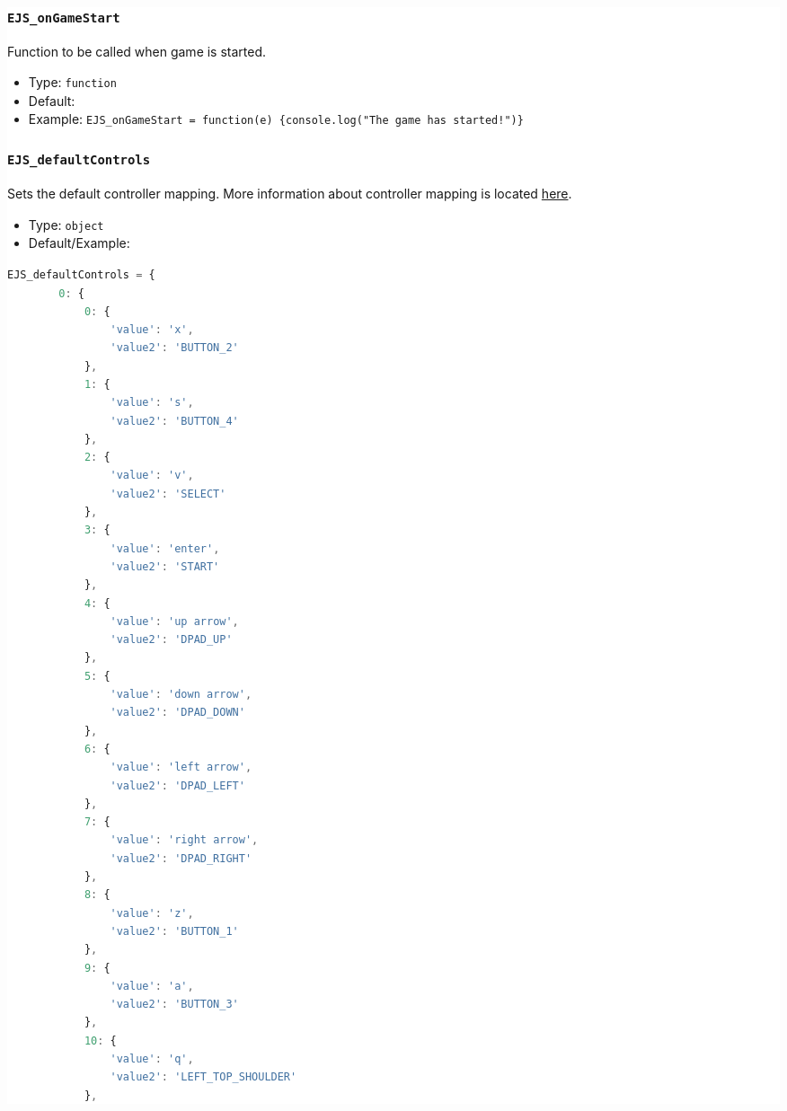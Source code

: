 ### `EJS_onGameStart`

Function to be called when game is started.

- Type: `function`
- Default:&nbsp;` `
- Example: `EJS_onGameStart = function(e) {console.log("The game has started!")}`

### `EJS_defaultControls`

Sets the default controller mapping. More information about controller mapping is located [here](/docs4devs/control-mapping).

- Type: `object`
- Default/Example:

<div class="scrollable-code">

```js
EJS_defaultControls = {
        0: {
            0: {
                'value': 'x',
                'value2': 'BUTTON_2'
            },
            1: {
                'value': 's',
                'value2': 'BUTTON_4'
            },
            2: {
                'value': 'v',
                'value2': 'SELECT'
            },
            3: {
                'value': 'enter',
                'value2': 'START'
            },
            4: {
                'value': 'up arrow',
                'value2': 'DPAD_UP'
            },
            5: {
                'value': 'down arrow',
                'value2': 'DPAD_DOWN'
            },
            6: {
                'value': 'left arrow',
                'value2': 'DPAD_LEFT'
            },
            7: {
                'value': 'right arrow',
                'value2': 'DPAD_RIGHT'
            },
            8: {
                'value': 'z',
                'value2': 'BUTTON_1'
            },
            9: {
                'value': 'a',
                'value2': 'BUTTON_3'
            },
            10: {
                'value': 'q',
                'value2': 'LEFT_TOP_SHOULDER'
            },
```
